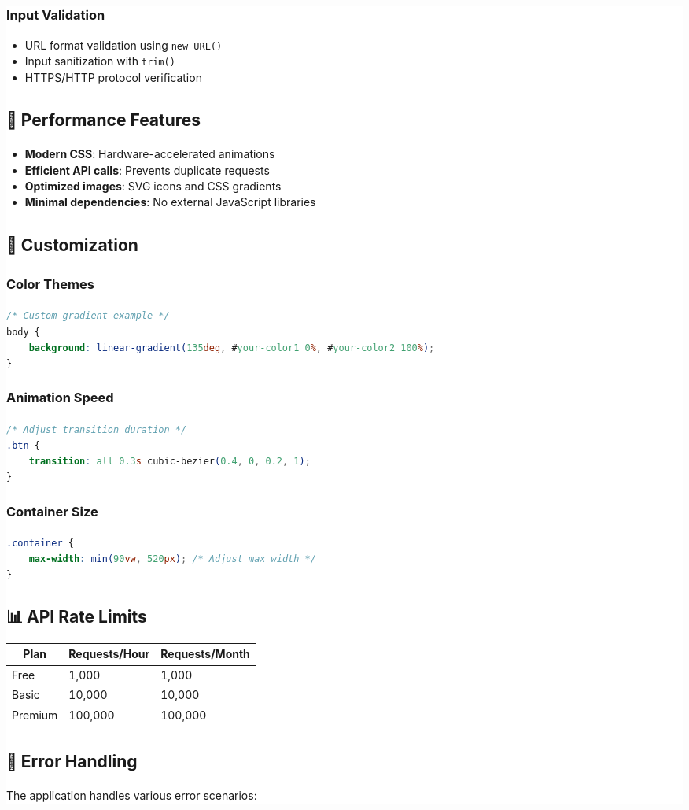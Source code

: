 ### **Input Validation**
- URL format validation using `new URL()`
- Input sanitization with `trim()`
- HTTPS/HTTP protocol verification

## 🚀 **Performance Features**

- **Modern CSS**: Hardware-accelerated animations
- **Efficient API calls**: Prevents duplicate requests
- **Optimized images**: SVG icons and CSS gradients
- **Minimal dependencies**: No external JavaScript libraries

## 🎨 **Customization**

### **Color Themes**
```css
/* Custom gradient example */
body {
    background: linear-gradient(135deg, #your-color1 0%, #your-color2 100%);
}
```

### **Animation Speed**
```css
/* Adjust transition duration */
.btn {
    transition: all 0.3s cubic-bezier(0.4, 0, 0.2, 1);
}
```

### **Container Size**
```css
.container {
    max-width: min(90vw, 520px); /* Adjust max width */
}
```

## 📊 **API Rate Limits**

| Plan | Requests/Hour | Requests/Month |
|------|---------------|----------------|
| Free | 1,000 | 1,000 |
| Basic | 10,000 | 10,000 |
| Premium | 100,000 | 100,000 |

## 🐛 **Error Handling**

The application handles various error scenarios:
